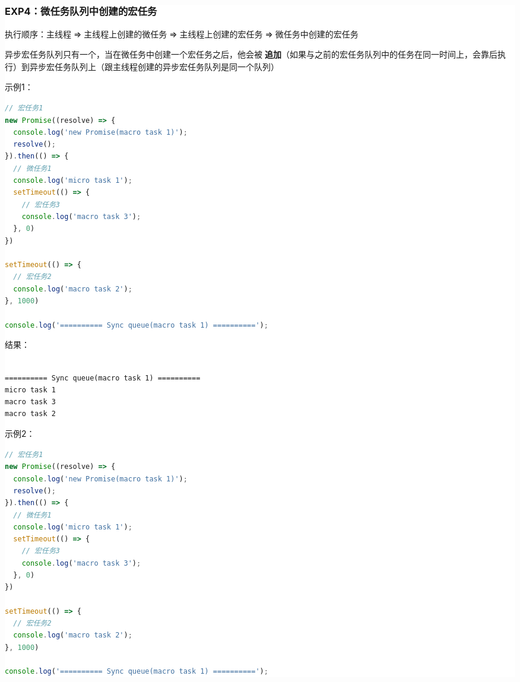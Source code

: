 ### EXP4：微任务队列中创建的宏任务

执行顺序：主线程 => 主线程上创建的微任务 => 主线程上创建的宏任务 => 微任务中创建的宏任务

异步宏任务队列只有一个，当在微任务中创建一个宏任务之后，他会被 **追加**（如果与之前的宏任务队列中的任务在同一时间上，会靠后执行）到异步宏任务队列上（跟主线程创建的异步宏任务队列是同一个队列）

示例1：

```javascript
// 宏任务1
new Promise((resolve) => {
  console.log('new Promise(macro task 1)');
  resolve();
}).then(() => {
  // 微任务1
  console.log('micro task 1');
  setTimeout(() => {
    // 宏任务3
    console.log('macro task 3');
  }, 0)
})

setTimeout(() => {
  // 宏任务2
  console.log('macro task 2');
}, 1000)

console.log('========== Sync queue(macro task 1) ==========');
```

结果：
```

========== Sync queue(macro task 1) ==========
micro task 1
macro task 3
macro task 2
```

示例2：

```javascript
// 宏任务1
new Promise((resolve) => {
  console.log('new Promise(macro task 1)');
  resolve();
}).then(() => {
  // 微任务1
  console.log('micro task 1');
  setTimeout(() => {
    // 宏任务3
    console.log('macro task 3');
  }, 0)
})

setTimeout(() => {
  // 宏任务2
  console.log('macro task 2');
}, 1000)

console.log('========== Sync queue(macro task 1) ==========');
```
